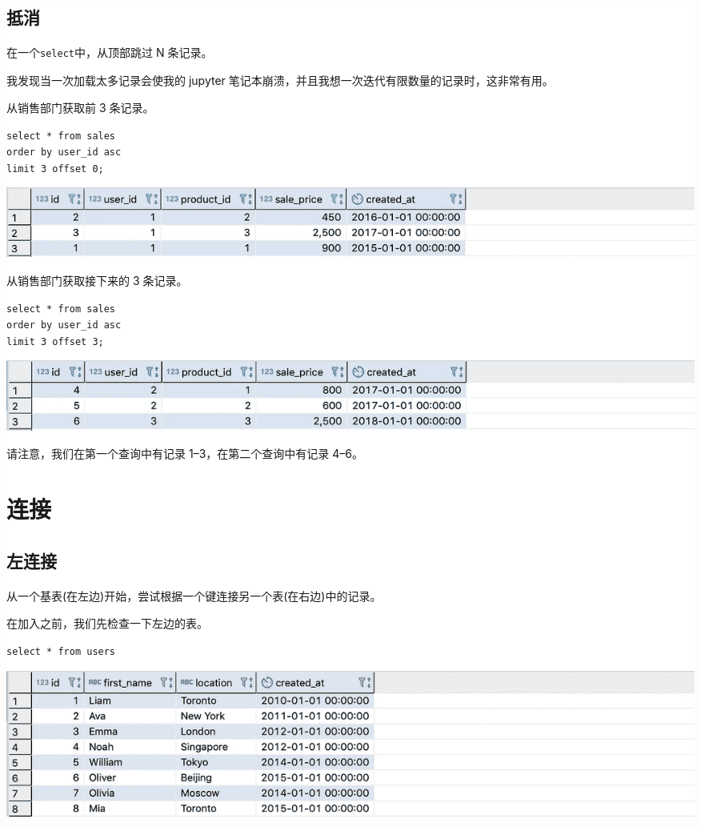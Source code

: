 ## 抵消

在一个`select`中，从顶部跳过 N 条记录。

我发现当一次加载太多记录会使我的 jupyter 笔记本崩溃，并且我想一次迭代有限数量的记录时，这非常有用。

从销售部门获取前 3 条记录。

```
select * from sales 
order by user_id asc
limit 3 offset 0;
```

![](img/30d68151145f16af243fb88e1c0a5a56.png)

从销售部门获取接下来的 3 条记录。

```
select * from sales 
order by user_id asc
limit 3 offset 3;
```

![](img/9cc25b5d13c96d25b8649c6b240512b7.png)

请注意，我们在第一个查询中有记录 1–3，在第二个查询中有记录 4–6。

# 连接

## 左连接

从一个基表(在左边)开始，尝试根据一个键连接另一个表(在右边)中的记录。

在加入之前，我们先检查一下左边的表。

```
select * from users
```

![](img/e46eb22bee47f5b3860ad63ec254179e.png)
